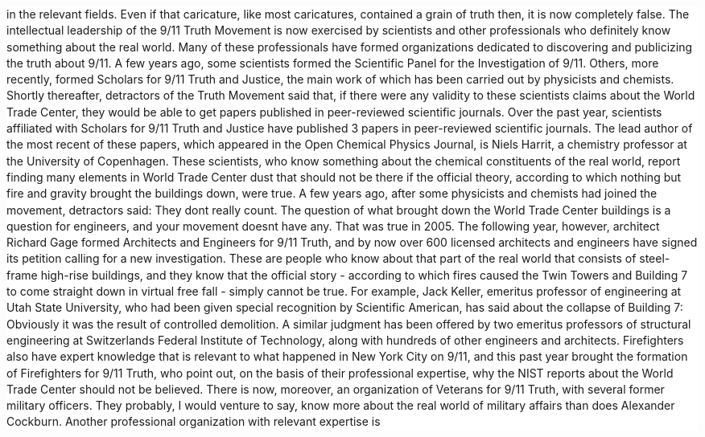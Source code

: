 in the relevant fields.
Even if that caricature, like most caricatures, contained a grain of
truth then, it is now completely false. The intellectual leadership of
the 9/11 Truth Movement is now exercised by scientists and other
professionals who definitely know something about the real world. Many
of these professionals have formed organizations dedicated to
discovering and publicizing the truth about 9/11.
A few years ago, some scientists formed the
Scientific Panel for the
Investigation of 9/11. Others, more recently, formed
Scholars for
9/11 Truth and Justice, the main work of which has been carried out
by physicists and chemists.
Shortly thereafter, detractors of the Truth
Movement said that, if there were any validity to these scientists
claims about the World Trade Center, they would be able to get papers
published in peer-reviewed scientific journals. Over the past year,
scientists affiliated with Scholars for 9/11 Truth and Justice have
published 3 papers in peer-reviewed scientific journals.
The lead author of the most recent of these
papers, which appeared in the Open Chemical Physics Journal, is
Niels Harrit, a chemistry professor at the University of
Copenhagen.
These scientists, who know something about
the chemical constituents of the real world, report finding many
elements in World Trade Center dust that should not be there if the
official theory, according to which nothing but fire and gravity brought
the buildings down, were true.
A few years ago, after some physicists and chemists had joined the
movement, detractors said:
They dont really count. The question
of what brought down the World Trade Center buildings is a question
for engineers, and your movement doesnt have any.
That was true in 2005. The following year,
however, architect Richard Gage formed
Architects and Engineers
for 9/11 Truth, and by now over 600 licensed architects and engineers
have signed its petition calling for a new investigation.
These are people who know about that part of
the real world that consists of steel-frame high-rise buildings, and
they know that the official story - according to which fires caused the
Twin Towers and Building 7 to come straight down in virtual free fall -
simply cannot be true.
For example, Jack Keller, emeritus
professor of engineering at Utah State University, who had been given
special recognition by Scientific American, has said about the collapse
of Building 7:
Obviously it was the result of
controlled demolition.
A similar judgment has been offered by two
emeritus professors of structural engineering at Switzerlands Federal
Institute of Technology, along with hundreds of other engineers and
architects.
Firefighters also have expert knowledge that is relevant to what
happened in New York City on 9/11, and this past year brought the
formation of Firefighters for 9/11 Truth, who point out, on the basis of
their professional expertise, why the NIST reports about the World Trade
Center should not be believed.
There is now, moreover, an organization of
Veterans for 9/11 Truth, with
several former military officers. They probably, I would venture to say,
know more about the real world of military affairs than does Alexander
Cockburn.
Another professional organization with relevant expertise is